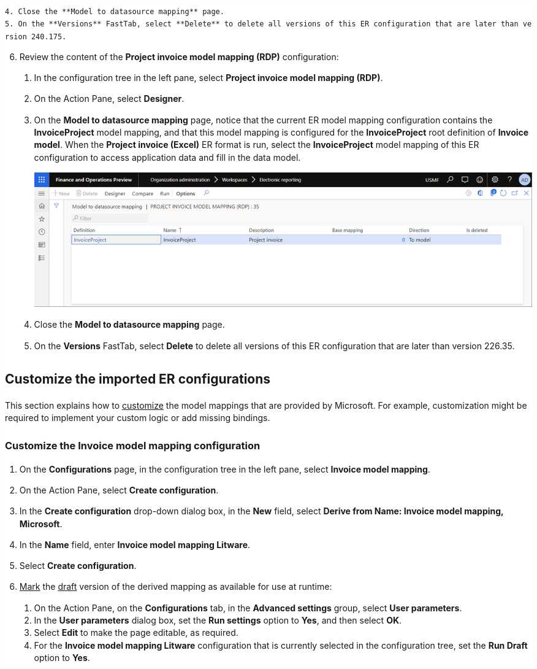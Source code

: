     4. Close the **Model to datasource mapping** page.
    5. On the **Versions** FastTab, select **Delete** to delete all versions of this ER configuration that are later than version 240.175.

6. Review the content of the **Project invoice model mapping (RDP)** configuration:

    1. In the configuration tree in the left pane, select **Project invoice model mapping (RDP)**.
    2. On the Action Pane, select **Designer**.
    3. On the **Model to datasource mapping** page, notice that the current ER model mapping configuration contains the **InvoiceProject** model mapping, and that this model mapping is configured for the **InvoiceProject** root definition of **Invoice model**. When the **Project invoice (Excel)** ER format is run, select the **InvoiceProject** model mapping of this ER configuration to access application data and fill in the data model.

        ![Project invoice model mapping on the Model to datasource mapping page.](./media/er-multiple-model-mappings-image4.png)

    4. Close the **Model to datasource mapping** page.
    5. On the **Versions** FastTab, select **Delete** to delete all versions of this ER configuration that are later than version 226.35.

## Customize the imported ER configurations

This section explains how to [customize](er-quick-start3-customize-report.md#customize-the-model-mapping-configuration) the model mappings that are provided by Microsoft. For example, customization might be required to implement your custom logic or add missing bindings.

### Customize the Invoice model mapping configuration

1. On the **Configurations** page, in the configuration tree in the left pane, select **Invoice model mapping**.
2. On the Action Pane, select **Create configuration**.
3. In the **Create configuration** drop-down dialog box, in the **New** field, select **Derive from Name: Invoice model mapping, Microsoft**.
4. In the **Name** field, enter **Invoice model mapping Litware**.
5. Select **Create configuration**.
6. [Mark](er-quick-start2-customize-report.md#MarkFormatRunnable) the [draft](general-electronic-reporting.md#component-versioning) version of the derived mapping as available for use at runtime:

    1. On the Action Pane, on the **Configurations** tab, in the **Advanced settings** group, select **User parameters**.
    2. In the **User parameters** dialog box, set the **Run settings** option to **Yes**, and then select **OK**.
    3. Select **Edit** to make the page editable, as required.
    4. For the **Invoice model mapping Litware** configuration that is currently selected in the configuration tree, set the **Run Draft** option to **Yes**.
